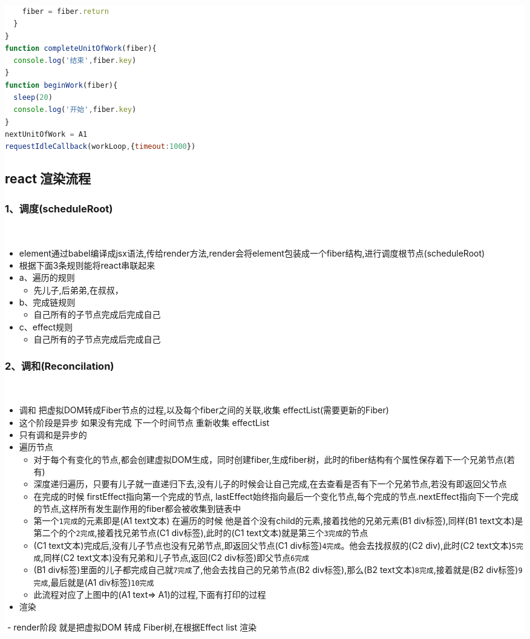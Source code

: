 ```js
    fiber = fiber.return
  }
}
function completeUnitOfWork(fiber){
  console.log('结束',fiber.key)
}
function beginWork(fiber){
  sleep(20)
  console.log('开始',fiber.key)
}
nextUnitOfWork = A1
requestIdleCallback(workLoop,{timeout:1000})
```
## react 渲染流程
### 1、调度(scheduleRoot)
<img :src="$withBase('/img/fiberconstructortranverse.jpg')" >

  -  element通过babel编译成jsx语法,传给render方法,render会将element包装成一个fiber结构,进行调度根节点(scheduleRoot)
  -  根据下面3条规则能将react串联起来
  - a、遍历的规则
    - 先儿子,后弟弟,在叔叔，
  - b、完成链规则
    - 自己所有的子节点完成后完成自己
  - c、effect规则
    - 自己所有的子节点完成后完成自己
### 2、调和(Reconcilation)
<img :src="$withBase('/img/fibereffectlistwithchild.jpg')" >

  - 调和 把虚拟DOM转成Fiber节点的过程,以及每个fiber之间的关联,收集 effectList(需要更新的Fiber)
  - 这个阶段是异步 如果没有完成 下一个时间节点 重新收集 effectList
  - 只有调和是异步的
- 遍历节点
  - 对于每个有变化的节点,都会创建虚拟DOM生成，同时创建fiber,生成fiber树，此时的fiber结构有个属性保存着下一个兄弟节点(若有)
  - 深度递归遍历，只要有儿子就一直递归下去,没有儿子的时候会让自己完成,在去查看是否有下一个兄弟节点,若没有即返回父节点
  - 在完成的时候 firstEffect指向第一个完成的节点, lastEffect始终指向最后一个变化节点,每个完成的节点.nextEffect指向下一个完成的节点,这样所有发生副作用的fiber都会被收集到链表中
  - 第一个`1完成`的元素即是(A1 text文本) 在遍历的时候 他是首个没有child的元素,接着找他的兄弟元素(B1 div标签),同样(B1 text文本)是第二个的个`2完成`,接着找兄弟节点(C1 div标签),此时的(C1 text文本)就是第三个`3完成`的节点
  - (C1 text文本)完成后,没有儿子节点也没有兄弟节点,即返回父节点(C1 div标签)`4完成`。他会去找叔叔的(C2 div),此时(C2 text文本)`5完成`,同样(C2 text文本)没有兄弟和儿子节点,返回(C2 div标签)即父节点`6完成`
  - (B1 div标签)里面的儿子都完成自己就`7完成`了,他会去找自己的兄弟节点(B2 div标签),那么(B2 text文本)`8完成`,接着就是(B2 div标签)`9完成`,最后就是(A1 div标签)`10完成`
  - 此流程对应了上图中的(A1 text=> A1)的过程,下面有打印的过程
- 渲染
<img :src="$withBase('/img/fibereffectlistabc.png')" >
- render阶段 就是把虚拟DOM 转成 Fiber树,在根据Effect list 渲染
